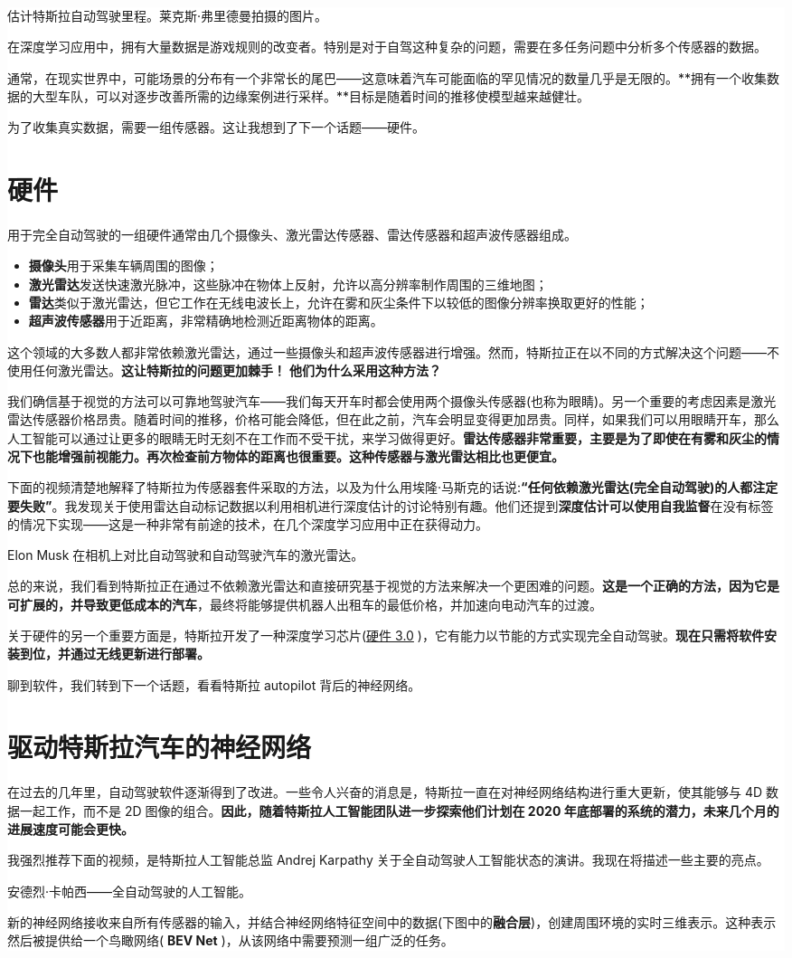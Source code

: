 估计特斯拉自动驾驶里程。莱克斯·弗里德曼拍摄的图片。

在深度学习应用中，拥有大量数据是游戏规则的改变者。特别是对于自驾这种复杂的问题，需要在多任务问题中分析多个传感器的数据。

通常，在现实世界中，可能场景的分布有一个非常长的尾巴——这意味着汽车可能面临的罕见情况的数量几乎是无限的。**拥有一个收集数据的大型车队，可以对逐步改善所需的边缘案例进行采样。**目标是随着时间的推移使模型越来越健壮。

为了收集真实数据，需要一组传感器。这让我想到了下一个话题——硬件。

# 硬件

用于完全自动驾驶的一组硬件通常由几个摄像头、激光雷达传感器、雷达传感器和超声波传感器组成。

*   **摄像头**用于采集车辆周围的图像；
*   **激光雷达**发送快速激光脉冲，这些脉冲在物体上反射，允许以高分辨率制作周围的三维地图；
*   **雷达**类似于激光雷达，但它工作在无线电波长上，允许在雾和灰尘条件下以较低的图像分辨率换取更好的性能；
*   **超声波传感器**用于近距离，非常精确地检测近距离物体的距离。

这个领域的大多数人都非常依赖激光雷达，通过一些摄像头和超声波传感器进行增强。然而，特斯拉正在以不同的方式解决这个问题——不使用任何激光雷达。**这让特斯拉的问题更加棘手！** **他们为什么采用这种方法？**

我们确信基于视觉的方法可以可靠地驾驶汽车——我们每天开车时都会使用两个摄像头传感器(也称为眼睛)。另一个重要的考虑因素是激光雷达传感器价格昂贵。随着时间的推移，价格可能会降低，但在此之前，汽车会明显变得更加昂贵。同样，如果我们可以用眼睛开车，那么人工智能可以通过让更多的眼睛无时无刻不在工作而不受干扰，来学习做得更好。**雷达传感器非常重要，主要是为了即使在有雾和灰尘的情况下也能增强前视能力。再次检查前方物体的距离也很重要。这种传感器与激光雷达相比也更便宜。**

下面的视频清楚地解释了特斯拉为传感器套件采取的方法，以及为什么用埃隆·马斯克的话说:**“任何依赖激光雷达(完全自动驾驶)的人都注定要失败”**。我发现关于使用雷达自动标记数据以利用相机进行深度估计的讨论特别有趣。他们还提到**深度估计可以使用自我监督**在没有标签的情况下实现——这是一种非常有前途的技术，在几个深度学习应用中正在获得动力。

Elon Musk 在相机上对比自动驾驶和自动驾驶汽车的激光雷达。

总的来说，我们看到特斯拉正在通过不依赖激光雷达和直接研究基于视觉的方法来解决一个更困难的问题。**这是一个正确的方法，因为它是可扩展的，并导致更低成本的汽车**，最终将能够提供机器人出租车的最低价格，并加速向电动汽车的过渡。

关于硬件的另一个重要方面是，特斯拉开发了一种深度学习芯片([硬件 3.0](https://www.autopilotreview.com/tesla-custom-ai-chips-hardware-3/) )，它有能力以节能的方式实现完全自动驾驶。**现在只需将软件安装到位，并通过无线更新进行部署。**

聊到软件，我们转到下一个话题，看看特斯拉 autopilot 背后的神经网络。

# 驱动特斯拉汽车的神经网络

在过去的几年里，自动驾驶软件逐渐得到了改进。一些令人兴奋的消息是，特斯拉一直在对神经网络结构进行重大更新，使其能够与 4D 数据一起工作，而不是 2D 图像的组合。**因此，随着特斯拉人工智能团队进一步探索他们计划在 2020 年底部署的系统的潜力，未来几个月的进展速度可能会更快。**

我强烈推荐下面的视频，是特斯拉人工智能总监 Andrej Karpathy 关于全自动驾驶人工智能状态的演讲。我现在将描述一些主要的亮点。

安德烈·卡帕西——全自动驾驶的人工智能。

新的神经网络接收来自所有传感器的输入，并结合神经网络特征空间中的数据(下图中的**融合层**)，创建周围环境的实时三维表示。这种表示然后被提供给一个鸟瞰网络( **BEV Net** )，从该网络中需要预测一组广泛的任务。
